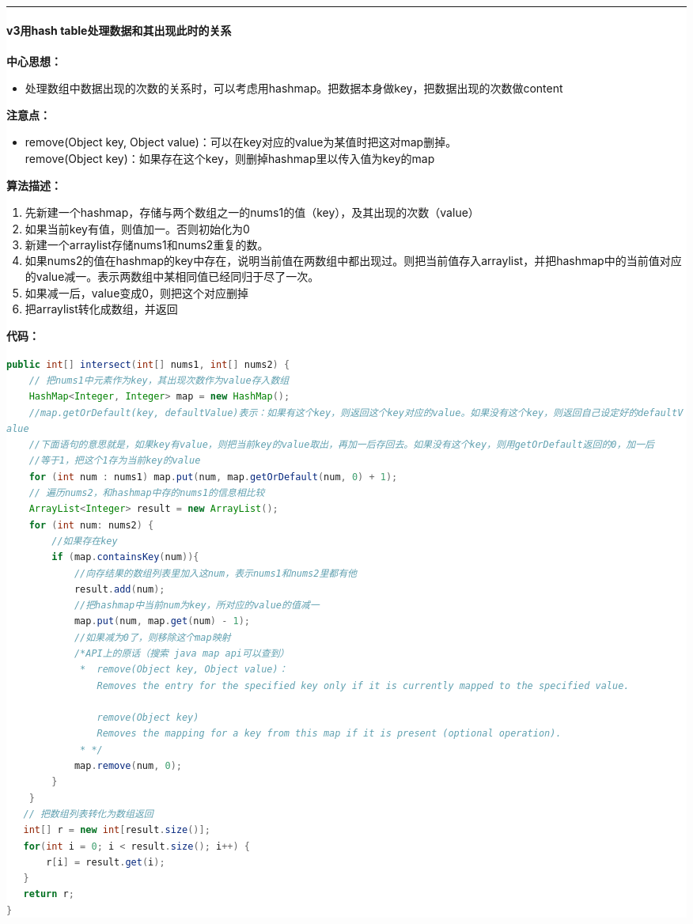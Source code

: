 ```java
```

---

#### v3用hash table处理数据和其出现此时的关系

**中心思想：**
- 处理数组中数据出现的次数的关系时，可以考虑用hashmap。把数据本身做key，把数据出现的次数做content

**注意点：**
- remove(Object key, Object value)：可以在key对应的value为某值时把这对map删掉。<br/>remove(Object key)：如果存在这个key，则删掉hashmap里以传入值为key的map

**算法描述：**
1. 先新建一个hashmap，存储与两个数组之一的nums1的值（key），及其出现的次数（value）
2. 如果当前key有值，则值加一。否则初始化为0
3. 新建一个arraylist存储nums1和nums2重复的数。
4. 如果nums2的值在hashmap的key中存在，说明当前值在两数组中都出现过。则把当前值存入arraylist，并把hashmap中的当前值对应的value减一。表示两数组中某相同值已经同归于尽了一次。
5. 如果减一后，value变成0，则把这个对应删掉
6. 把arraylist转化成数组，并返回

**代码：**
```java
public int[] intersect(int[] nums1, int[] nums2) {
    // 把nums1中元素作为key，其出现次数作为value存入数组
    HashMap<Integer, Integer> map = new HashMap();
    //map.getOrDefault(key, defaultValue)表示：如果有这个key，则返回这个key对应的value。如果没有这个key，则返回自己设定好的defaultValue
    //下面语句的意思就是，如果key有value，则把当前key的value取出，再加一后存回去。如果没有这个key，则用getOrDefault返回的0，加一后
    //等于1，把这个1存为当前key的value
    for (int num : nums1) map.put(num, map.getOrDefault(num, 0) + 1);
    // 遍历nums2，和hashmap中存的nums1的信息相比较
    ArrayList<Integer> result = new ArrayList();
    for (int num: nums2) {
    	//如果存在key
        if (map.containsKey(num)){
        	//向存结果的数组列表里加入这num，表示nums1和nums2里都有他
            result.add(num);
            //把hashmap中当前num为key，所对应的value的值减一
            map.put(num, map.get(num) - 1);
            //如果减为0了，则移除这个map映射
            /*API上的原话（搜索 java map api可以查到）
             * 	remove(Object key, Object value)：
                Removes the entry for the specified key only if it is currently mapped to the specified value.
                
                remove(Object key)
                Removes the mapping for a key from this map if it is present (optional operation).
             * */
            map.remove(num, 0);
        }
    }
   // 把数组列表转化为数组返回
   int[] r = new int[result.size()];
   for(int i = 0; i < result.size(); i++) {
       r[i] = result.get(i);
   }
   return r;
}
```
